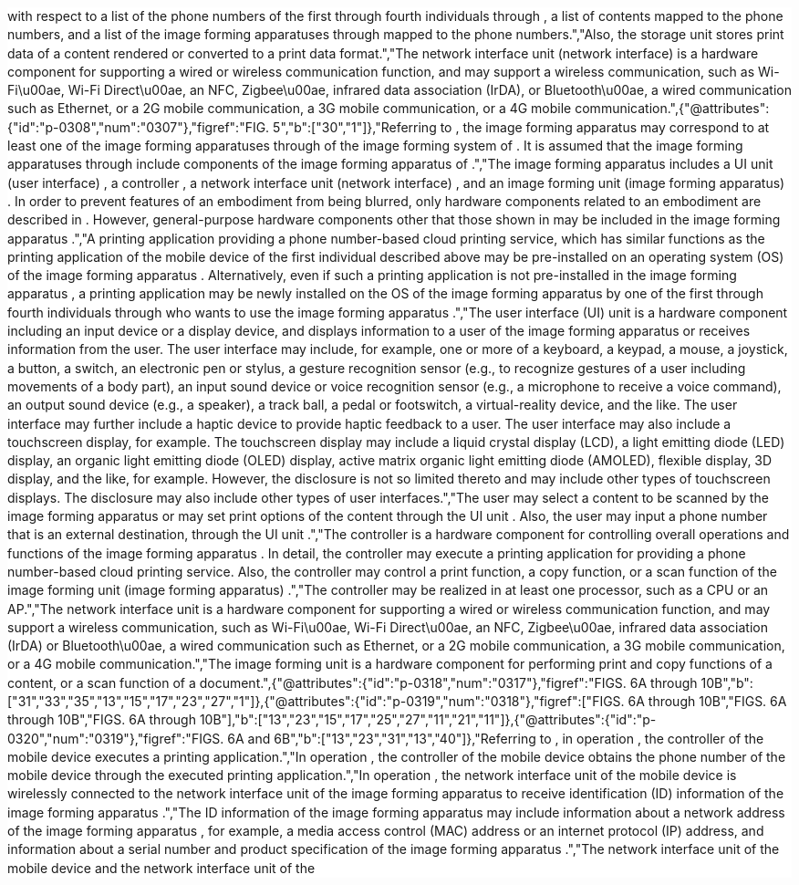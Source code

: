 with respect to a list of the phone numbers of the first through fourth individuals  through , a list of contents mapped to the phone numbers, and a list of the image forming apparatuses  through  mapped to the phone numbers.","Also, the storage unit  stores print data of a content rendered or converted to a print data format.","The network interface unit (network interface)  is a hardware component for supporting a wired or wireless communication function, and may support a wireless communication, such as Wi-Fi\u00ae, Wi-Fi Direct\u00ae, an NFC, Zigbee\u00ae, infrared data association (IrDA), or Bluetooth\u00ae, a wired communication such as Ethernet, or a 2G mobile communication, a 3G mobile communication, or a 4G mobile communication.",{"@attributes":{"id":"p-0308","num":"0307"},"figref":"FIG. 5","b":["30","1"]},"Referring to , the image forming apparatus  may correspond to at least one of the image forming apparatuses  through  of the image forming system  of . It is assumed that the image forming apparatuses  through  include components of the image forming apparatus  of .","The image forming apparatus  includes a UI unit (user interface) , a controller , a network interface unit (network interface) , and an image forming unit (image forming apparatus) . In order to prevent features of an embodiment from being blurred, only hardware components related to an embodiment are described in . However, general-purpose hardware components other that those shown in  may be included in the image forming apparatus .","A printing application providing a phone number-based cloud printing service, which has similar functions as the printing application of the mobile device  of the first individual  described above may be pre-installed on an operating system (OS) of the image forming apparatus . Alternatively, even if such a printing application is not pre-installed in the image forming apparatus , a printing application may be newly installed on the OS of the image forming apparatus  by one of the first through fourth individuals  through  who wants to use the image forming apparatus .","The user interface (UI) unit  is a hardware component including an input device or a display device, and displays information to a user of the image forming apparatus  or receives information from the user. The user interface  may include, for example, one or more of a keyboard, a keypad, a mouse, a joystick, a button, a switch, an electronic pen or stylus, a gesture recognition sensor (e.g., to recognize gestures of a user including movements of a body part), an input sound device or voice recognition sensor (e.g., a microphone to receive a voice command), an output sound device (e.g., a speaker), a track ball, a pedal or footswitch, a virtual-reality device, and the like. The user interface  may further include a haptic device to provide haptic feedback to a user. The user interface  may also include a touchscreen display, for example. The touchscreen display may include a liquid crystal display (LCD), a light emitting diode (LED) display, an organic light emitting diode (OLED) display, active matrix organic light emitting diode (AMOLED), flexible display, 3D display, and the like, for example. However, the disclosure is not so limited thereto and may include other types of touchscreen displays. The disclosure may also include other types of user interfaces.","The user may select a content to be scanned by the image forming apparatus  or may set print options of the content through the UI unit . Also, the user may input a phone number that is an external destination, through the UI unit .","The controller  is a hardware component for controlling overall operations and functions of the image forming apparatus . In detail, the controller  may execute a printing application for providing a phone number-based cloud printing service. Also, the controller  may control a print function, a copy function, or a scan function of the image forming unit (image forming apparatus) .","The controller  may be realized in at least one processor, such as a CPU or an AP.","The network interface unit  is a hardware component for supporting a wired or wireless communication function, and may support a wireless communication, such as Wi-Fi\u00ae, Wi-Fi Direct\u00ae, an NFC, Zigbee\u00ae, infrared data association (IrDA) or Bluetooth\u00ae, a wired communication such as Ethernet, or a 2G mobile communication, a 3G mobile communication, or a 4G mobile communication.","The image forming unit  is a hardware component for performing print and copy functions of a content, or a scan function of a document.",{"@attributes":{"id":"p-0318","num":"0317"},"figref":"FIGS. 6A through 10B","b":["31","33","35","13","15","17","23","27","1"]},{"@attributes":{"id":"p-0319","num":"0318"},"figref":["FIGS. 6A through 10B","FIGS. 6A through 10B","FIGS. 6A through 10B"],"b":["13","23","15","17","25","27","11","21","11"]},{"@attributes":{"id":"p-0320","num":"0319"},"figref":"FIGS. 6A and 6B","b":["13","23","31","13","40"]},"Referring to , in operation , the controller  of the mobile device  executes a printing application.","In operation , the controller  of the mobile device  obtains the phone number of the mobile device  through the executed printing application.","In operation , the network interface unit  of the mobile device  is wirelessly connected to the network interface unit  of the image forming apparatus  to receive identification (ID) information of the image forming apparatus .","The ID information of the image forming apparatus  may include information about a network address of the image forming apparatus , for example, a media access control (MAC) address or an internet protocol (IP) address, and information about a serial number and product specification of the image forming apparatus .","The network interface unit  of the mobile device  and the network interface unit  of the
